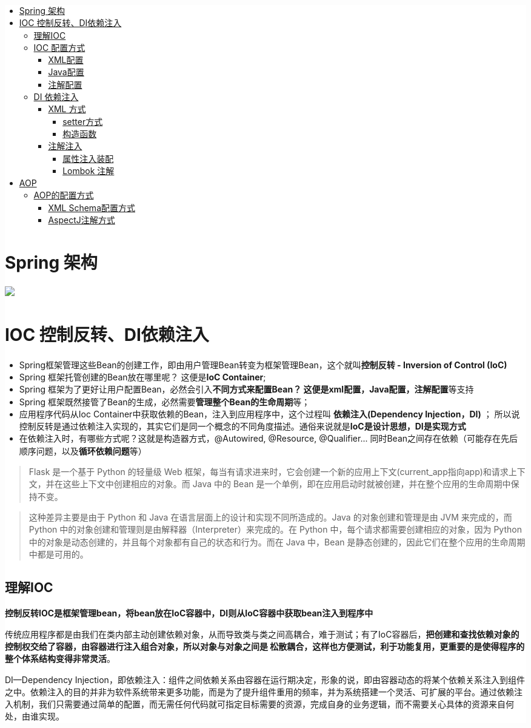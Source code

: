 - [Spring 架构](#spring-架构)
- [IOC 控制反转、DI依赖注入](#ioc-控制反转di依赖注入)
  - [理解IOC](#理解ioc)
  - [IOC 配置方式](#ioc-配置方式)
    - [XML配置](#xml配置)
    - [Java配置](#java配置)
    - [注解配置](#注解配置)
  - [DI 依赖注入](#di-依赖注入)
    - [XML 方式](#xml-方式)
      - [setter方式](#setter方式)
      - [构造函数](#构造函数)
    - [注解注入](#注解注入)
      - [属性注入装配](#属性注入装配)
      - [Lombok 注解](#lombok-注解)
- [AOP](#aop)
  - [AOP的配置方式](#aop的配置方式)
    - [XML Schema配置方式](#xml-schema配置方式)
    - [AspectJ注解方式](#aspectj注解方式)

# Spring 架构

![](https://gitee.com/wanglongxin666/pictures/raw/master/img/202405181407153.png)

# IOC 控制反转、DI依赖注入

- Spring框架管理这些Bean的创建工作，即由用户管理Bean转变为框架管理Bean，这个就叫**控制反转 - Inversion of Control (IoC)**
- Spring 框架托管创建的Bean放在哪里呢？ 这便是**IoC Container**;
- Spring 框架为了更好让用户配置Bean，必然会引入**不同方式来配置Bean？ 这便是xml配置，Java配置，注解配置**等支持
- Spring 框架既然接管了Bean的生成，必然需要**管理整个Bean的生命周期**等；
- 应用程序代码从Ioc Container中获取依赖的Bean，注入到应用程序中，这个过程叫 **依赖注入(Dependency Injection，DI)** ； 所以说控制反转是通过依赖注入实现的，其实它们是同一个概念的不同角度描述。通俗来说就是**IoC是设计思想，DI是实现方式**
- 在依赖注入时，有哪些方式呢？这就是构造器方式，@Autowired, @Resource, @Qualifier... 同时Bean之间存在依赖（可能存在先后顺序问题，以及**循环依赖问题**等）

> Flask 是一个基于 Python 的轻量级 Web 框架，每当有请求进来时，它会创建一个新的应用上下文(current_app指向app)和请求上下文，并在这些上下文中创建相应的对象。而 Java 中的 Bean 是一个单例，即在应用启动时就被创建，并在整个应用的生命周期中保持不变。

> 这种差异主要是由于 Python 和 Java 在语言层面上的设计和实现不同所造成的。Java 的对象创建和管理是由 JVM 来完成的，而 Python 中的对象创建和管理则是由解释器（Interpreter）来完成的。在 Python 中，每个请求都需要创建相应的对象，因为 Python 中的对象是动态创建的，并且每个对象都有自己的状态和行为。而在 Java 中，Bean 是静态创建的，因此它们在整个应用的生命周期中都是可用的。

## 理解IOC

**控制反转IOC是框架管理bean，将bean放在IoC容器中，DI则从IoC容器中获取bean注入到程序中**

传统应用程序都是由我们在类内部主动创建依赖对象，从而导致类与类之间高耦合，难于测试；有了IoC容器后，**把创建和查找依赖对象的控制权交给了容器，由容器进行注入组合对象，所以对象与对象之间是 松散耦合，这样也方便测试，利于功能复用，更重要的是使得程序的整个体系结构变得非常灵活**。

DI—Dependency Injection，即依赖注入：组件之间依赖关系由容器在运行期决定，形象的说，即由容器动态的将某个依赖关系注入到组件之中。依赖注入的目的并非为软件系统带来更多功能，而是为了提升组件重用的频率，并为系统搭建一个灵活、可扩展的平台。通过依赖注入机制，我们只需要通过简单的配置，而无需任何代码就可指定目标需要的资源，完成自身的业务逻辑，而不需要关心具体的资源来自何处，由谁实现。
